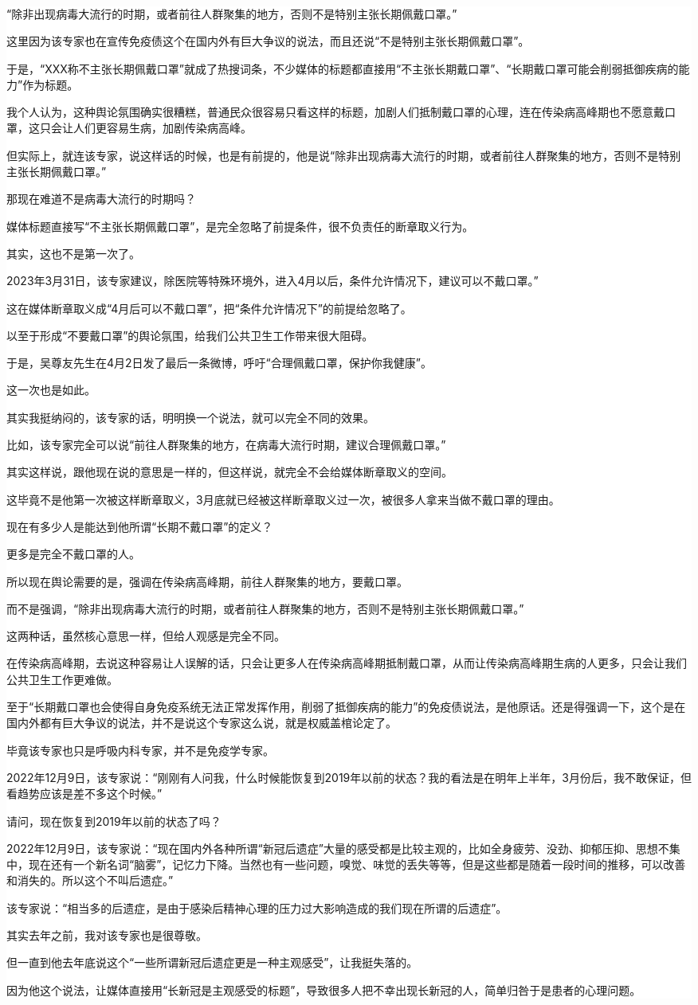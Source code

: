 “除非出现病毒大流行的时期，或者前往人群聚集的地方，否则不是特别主张长期佩戴口罩。”

这里因为该专家也在宣传免疫债这个在国内外有巨大争议的说法，而且还说“不是特别主张长期佩戴口罩”。

于是，“XXX称不主张长期佩戴口罩”就成了热搜词条，不少媒体的标题都直接用“不主张长期戴口罩”、“长期戴口罩可能会削弱抵御疾病的能力”作为标题。

我个人认为，这种舆论氛围确实很糟糕，普通民众很容易只看这样的标题，加剧人们抵制戴口罩的心理，连在传染病高峰期也不愿意戴口罩，这只会让人们更容易生病，加剧传染病高峰。

但实际上，就连该专家，说这样话的时候，也是有前提的，他是说“除非出现病毒大流行的时期，或者前往人群聚集的地方，否则不是特别主张长期佩戴口罩。”

那现在难道不是病毒大流行的时期吗？

媒体标题直接写“不主张长期佩戴口罩”，是完全忽略了前提条件，很不负责任的断章取义行为。

其实，这也不是第一次了。

2023年3月31日，该专家建议，除医院等特殊环境外，进入4月以后，条件允许情况下，建议可以不戴口罩。”

这在媒体断章取义成“4月后可以不戴口罩”，把“条件允许情况下”的前提给忽略了。

以至于形成“不要戴口罩”的舆论氛围，给我们公共卫生工作带来很大阻碍。

于是，吴尊友先生在4月2日发了最后一条微博，呼吁“合理佩戴口罩，保护你我健康”。

这一次也是如此。

其实我挺纳闷的，该专家的话，明明换一个说法，就可以完全不同的效果。

比如，该专家完全可以说“前往人群聚集的地方，在病毒大流行时期，建议合理佩戴口罩。”

其实这样说，跟他现在说的意思是一样的，但这样说，就完全不会给媒体断章取义的空间。

这毕竟不是他第一次被这样断章取义，3月底就已经被这样断章取义过一次，被很多人拿来当做不戴口罩的理由。

现在有多少人是能达到他所谓“长期不戴口罩”的定义？

更多是完全不戴口罩的人。

所以现在舆论需要的是，强调在传染病高峰期，前往人群聚集的地方，要戴口罩。

而不是强调，“除非出现病毒大流行的时期，或者前往人群聚集的地方，否则不是特别主张长期佩戴口罩。”

这两种话，虽然核心意思一样，但给人观感是完全不同。

在传染病高峰期，去说这种容易让人误解的话，只会让更多人在传染病高峰期抵制戴口罩，从而让传染病高峰期生病的人更多，只会让我们公共卫生工作更难做。

至于“长期戴口罩也会使得自身免疫系统无法正常发挥作用，削弱了抵御疾病的能力”的免疫债说法，是他原话。还是得强调一下，这个是在国内外都有巨大争议的说法，并不是说这个专家这么说，就是权威盖棺论定了。

毕竟该专家也只是呼吸内科专家，并不是免疫学专家。

2022年12月9日，该专家说：“刚刚有人问我，什么时候能恢复到2019年以前的状态？我的看法是在明年上半年，3月份后，我不敢保证，但看趋势应该是差不多这个时候。”

请问，现在恢复到2019年以前的状态了吗？

2022年12月9日，该专家说：“现在国内外各种所谓“新冠后遗症”大量的感受都是比较主观的，比如全身疲劳、没劲、抑郁压抑、思想不集中，现在还有一个新名词“脑雾”，记忆力下降。当然也有一些问题，嗅觉、味觉的丢失等等，但是这些都是随着一段时间的推移，可以改善和消失的。所以这个不叫后遗症。”

该专家说：“相当多的后遗症，是由于感染后精神心理的压力过大影响造成的我们现在所谓的后遗症”。

其实去年之前，我对该专家也是很尊敬。

但一直到他去年底说这个“一些所谓新冠后遗症更是一种主观感受”，让我挺失落的。

因为他这个说法，让媒体直接用“长新冠是主观感受的标题”，导致很多人把不幸出现长新冠的人，简单归咎于是患者的心理问题。

